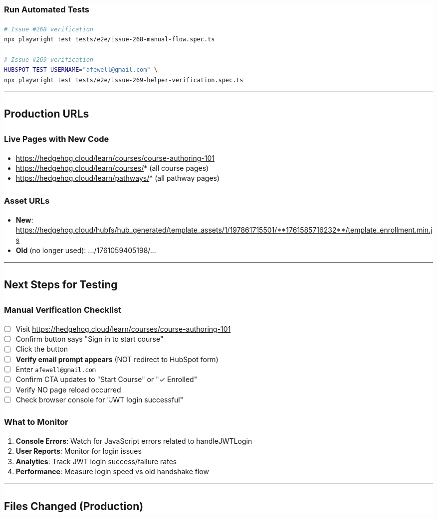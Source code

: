 ### Run Automated Tests
```bash
# Issue #268 verification
npx playwright test tests/e2e/issue-268-manual-flow.spec.ts

# Issue #269 verification
HUBSPOT_TEST_USERNAME="afewell@gmail.com" \
npx playwright test tests/e2e/issue-269-helper-verification.spec.ts
```

---

## Production URLs

### Live Pages with New Code
- https://hedgehog.cloud/learn/courses/course-authoring-101
- https://hedgehog.cloud/learn/courses/* (all course pages)
- https://hedgehog.cloud/learn/pathways/* (all pathway pages)

### Asset URLs
- **New**: https://hedgehog.cloud/hubfs/hub_generated/template_assets/1/197861715501/**1761585716232**/template_enrollment.min.js
- **Old** (no longer used): .../1761059405198/...

---

## Next Steps for Testing

### Manual Verification Checklist

- [ ] Visit https://hedgehog.cloud/learn/courses/course-authoring-101
- [ ] Confirm button says "Sign in to start course"
- [ ] Click the button
- [ ] **Verify email prompt appears** (NOT redirect to HubSpot form)
- [ ] Enter `afewell@gmail.com`
- [ ] Confirm CTA updates to "Start Course" or "✓ Enrolled"
- [ ] Verify NO page reload occurred
- [ ] Check browser console for "JWT login successful"

### What to Monitor

1. **Console Errors**: Watch for JavaScript errors related to handleJWTLogin
2. **User Reports**: Monitor for login issues
3. **Analytics**: Track JWT login success/failure rates
4. **Performance**: Measure login speed vs old handshake flow

---

## Files Changed (Production)
